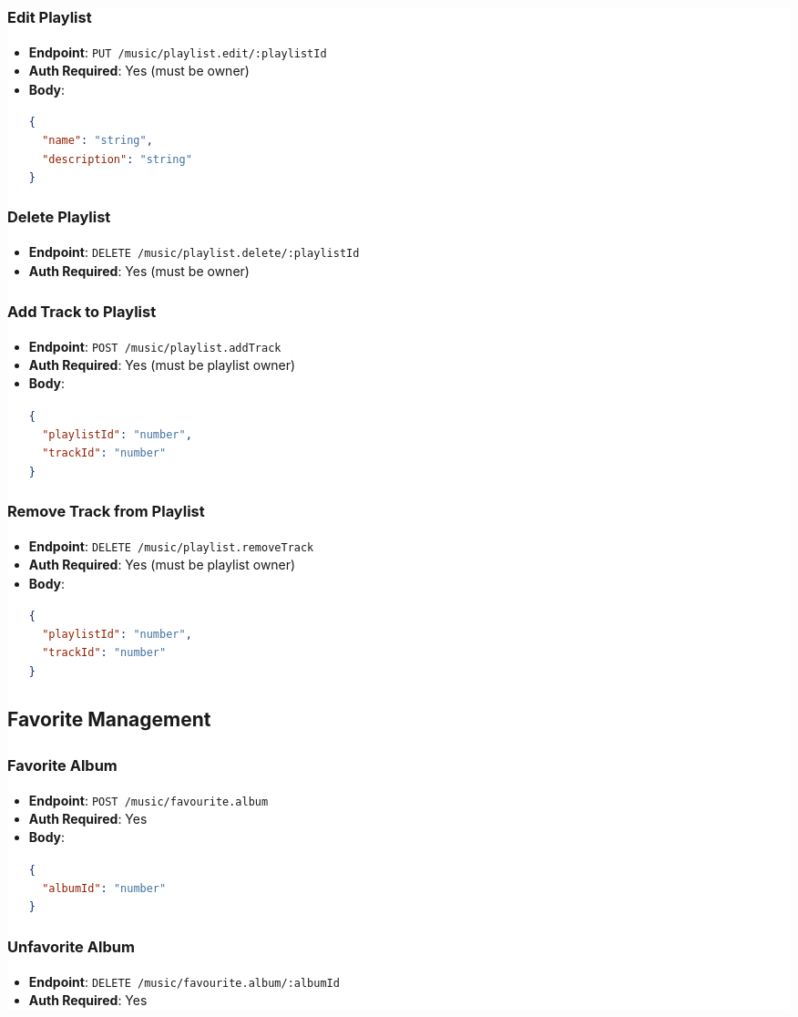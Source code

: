 ### Edit Playlist
- **Endpoint**: `PUT /music/playlist.edit/:playlistId`
- **Auth Required**: Yes (must be owner)
- **Body**:
  ```json
  {
    "name": "string",
    "description": "string"
  }
  ```

### Delete Playlist
- **Endpoint**: `DELETE /music/playlist.delete/:playlistId`
- **Auth Required**: Yes (must be owner)

### Add Track to Playlist
- **Endpoint**: `POST /music/playlist.addTrack`
- **Auth Required**: Yes (must be playlist owner)
- **Body**:
  ```json
  {
    "playlistId": "number",
    "trackId": "number"
  }
  ```

### Remove Track from Playlist
- **Endpoint**: `DELETE /music/playlist.removeTrack`
- **Auth Required**: Yes (must be playlist owner)
- **Body**:
  ```json
  {
    "playlistId": "number",
    "trackId": "number"
  }
  ```

## Favorite Management

### Favorite Album
- **Endpoint**: `POST /music/favourite.album`
- **Auth Required**: Yes
- **Body**:
  ```json
  {
    "albumId": "number"
  }
  ```

### Unfavorite Album
- **Endpoint**: `DELETE /music/favourite.album/:albumId`
- **Auth Required**: Yes
